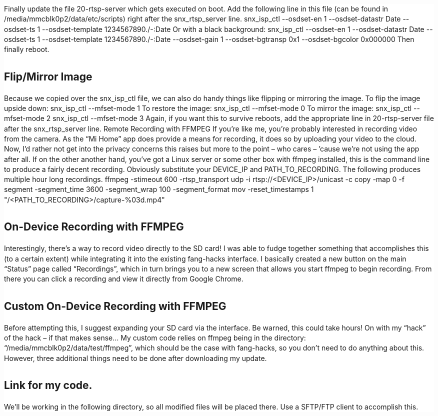 Finally update the file 20-rtsp-server which gets executed on boot. Add the following line in this file (can be found in /media/mmcblk0p2/data/etc/scripts) right after the snx_rtsp_server line.
snx_isp_ctl --osdset-en 1 --osdset-datastr Date --osdset-ts 1 --osdset-template 1234567890./-:Date
Or with a black background:
snx_isp_ctl --osdset-en 1 --osdset-datastr Date --osdset-ts 1 --osdset-template 1234567890./-:Date --osdset-gain 1 --osdset-bgtransp 0x1 --osdset-bgcolor 0x000000
Then finally reboot.
## Flip/Mirror Image 
Because we copied over the snx_isp_ctl file, we can also do handy things like flipping or mirroring the image.
To flip the image upside down:
snx_isp_ctl --mfset-mode 1
To restore the image:
snx_isp_ctl --mfset-mode 0
To mirror the image:
snx_isp_ctl --mfset-mode 2
snx_isp_ctl --mfset-mode 3
Again, if you want this to survive reboots, add the appropriate line in 20-rtsp-server file after the snx_rtsp_server line.
Remote Recording with FFMPEG 
If you’re like me, you’re probably interested in recording video from the camera. As the “Mi Home” app does provide a means for recording, it does so by uploading your video to the cloud. Now, I’d rather not get into the privacy concerns this raises but more to the point – who cares – ’cause we’re not using the app after all.
If on the other another hand, you’ve got a Linux server or some other box with ffmpeg installed, this is the command line to produce a fairly decent recording. Obviously substitute your DEVICE_IP and PATH_TO_RECORDING. The following produces multiple hour long recordings.
ffmpeg -stimeout 600 -rtsp_transport udp -i rtsp://<DEVICE_IP>/unicast -c copy -map 0 -f segment -segment_time 3600 -segment_wrap 100 -segment_format mov -reset_timestamps 1 "/<PATH_TO_RECORDING>/capture-%03d.mp4"
## On-Device Recording with FFMPEG 
Interestingly, there’s a way to record video directly to the SD card! I was able to fudge together something that accomplishes this (to a certain extent) while integrating it into the existing fang-hacks interface. I basically created a new button on the main “Status” page called “Recordings”, which in turn brings you to a new screen that allows you start ffmpeg to begin recording. From there you can click a recording and view it directly from Google Chrome.

## Custom On-Device Recording with FFMPEG
Before attempting this, I suggest expanding your SD card via the interface. Be warned, this could take hours! 
On with my “hack” of the hack – if that makes sense…
My custom code relies on ffmpeg being in the directory: “/media/mmcblk0p2/data/test/ffmpeg”, which should be the case with fang-hacks, so you don’t need to do anything about this.
However, three additional things need to be done after downloading my update.
## Link for my code. 
We’ll be working in the following directory, so all modified files will be placed there. Use a SFTP/FTP client to accomplish this. 
          
